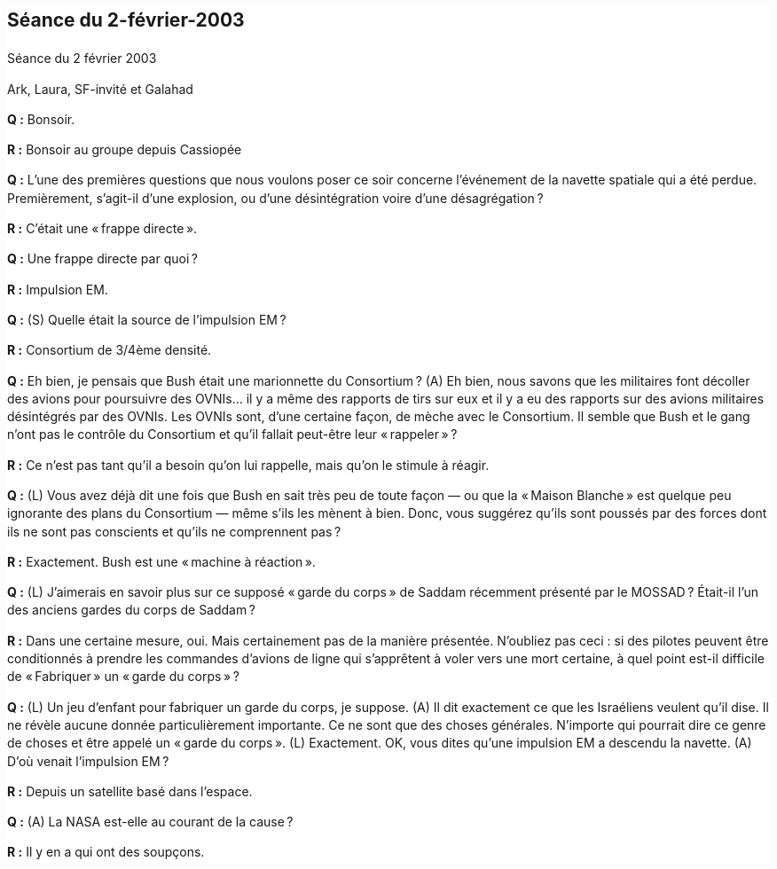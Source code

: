 ## Séance du 2-février-2003

Séance du 2 février 2003

Ark, Laura, SF-invité et Galahad

**Q :** Bonsoir.

**R :** Bonsoir au groupe depuis Cassiopée

**Q :** L’une des premières questions que nous voulons poser ce soir concerne l’événement de la navette spatiale qui a été perdue. Premièrement, s’agit-il d’une explosion, ou d’une désintégration voire d’une désagrégation ?

**R :** C’était une « frappe directe ».

**Q :** Une frappe directe par quoi ?

**R :** Impulsion EM.

**Q :** (S) Quelle était la source de l’impulsion EM ?

**R :** Consortium de 3/4ème densité.

**Q :** Eh bien, je pensais que Bush était une marionnette du Consortium ? (A) Eh bien, nous savons que les militaires font décoller des avions pour poursuivre des OVNIs… il y a même des rapports de tirs sur eux et il y a eu des rapports sur des avions militaires désintégrés par des OVNIs. Les OVNIs sont, d’une certaine façon, de mèche avec le Consortium. Il semble que Bush et le gang n’ont pas le contrôle du Consortium et qu’il fallait peut-être leur « rappeler » ?

**R :** Ce n’est pas tant qu’il a besoin qu’on lui rappelle, mais qu’on le stimule à réagir.

**Q :** (L) Vous avez déjà dit une fois que Bush en sait très peu de toute façon — ou que la « Maison Blanche » est quelque peu ignorante des plans du Consortium — même s’ils les mènent à bien. Donc, vous suggérez qu’ils sont poussés par des forces dont ils ne sont pas conscients et qu’ils ne comprennent pas ?

**R :** Exactement. Bush est une « machine à réaction ».

**Q :** (L) J’aimerais en savoir plus sur ce supposé « garde du corps » de Saddam récemment présenté par le MOSSAD ? Était-il l’un des anciens gardes du corps de Saddam ?

**R :** Dans une certaine mesure, oui. Mais certainement pas de la manière présentée. N’oubliez pas ceci : si des pilotes peuvent être conditionnés à prendre les commandes d’avions de ligne qui s’apprêtent à voler vers une mort certaine, à quel point est-il difficile de « Fabriquer » un « garde du corps » ?

**Q :** (L) Un jeu d’enfant pour fabriquer un garde du corps, je suppose. (A) Il dit exactement ce que les Israéliens veulent qu’il dise. Il ne révèle aucune donnée particulièrement importante. Ce ne sont que des choses générales. N’importe qui pourrait dire ce genre de choses et être appelé un « garde du corps ». (L) Exactement. OK, vous dites qu’une impulsion EM a descendu la navette. (A) D’où venait l’impulsion EM ?

**R :** Depuis un satellite basé dans l’espace.

**Q :** (A) La NASA est-elle au courant de la cause ?

**R :** Il y en a qui ont des soupçons.
